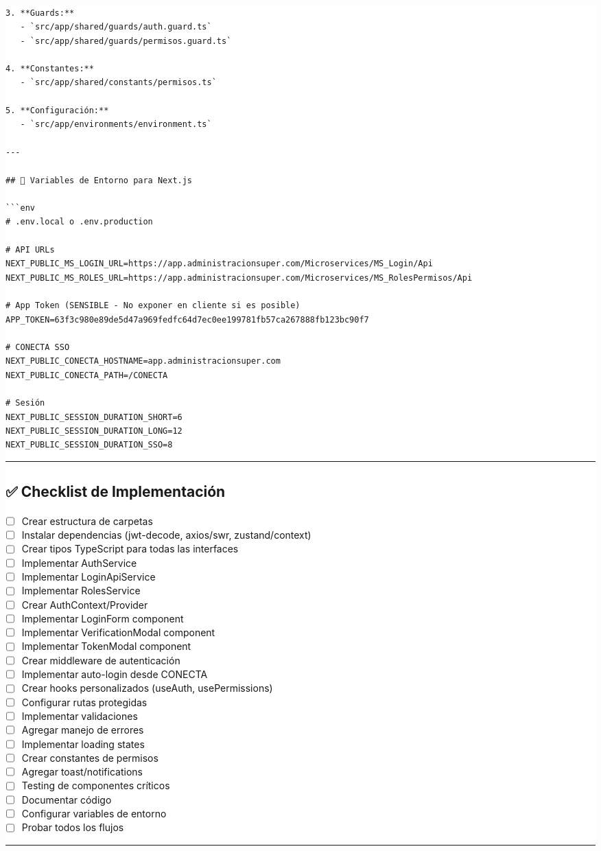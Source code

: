 ```
3. **Guards:**
   - `src/app/shared/guards/auth.guard.ts`
   - `src/app/shared/guards/permisos.guard.ts`

4. **Constantes:**
   - `src/app/shared/constants/permisos.ts`

5. **Configuración:**
   - `src/app/environments/environment.ts`

---

## 🔐 Variables de Entorno para Next.js

```env
# .env.local o .env.production

# API URLs
NEXT_PUBLIC_MS_LOGIN_URL=https://app.administracionsuper.com/Microservices/MS_Login/Api
NEXT_PUBLIC_MS_ROLES_URL=https://app.administracionsuper.com/Microservices/MS_RolesPermisos/Api

# App Token (SENSIBLE - No exponer en cliente si es posible)
APP_TOKEN=63f3c980e89de5d47a969fedfc64d7ec0ee199781fb57ca267888fb123bc90f7

# CONECTA SSO
NEXT_PUBLIC_CONECTA_HOSTNAME=app.administracionsuper.com
NEXT_PUBLIC_CONECTA_PATH=/CONECTA

# Sesión
NEXT_PUBLIC_SESSION_DURATION_SHORT=6
NEXT_PUBLIC_SESSION_DURATION_LONG=12
NEXT_PUBLIC_SESSION_DURATION_SSO=8
```

---

## ✅ Checklist de Implementación

- [ ] Crear estructura de carpetas
- [ ] Instalar dependencias (jwt-decode, axios/swr, zustand/context)
- [ ] Crear tipos TypeScript para todas las interfaces
- [ ] Implementar AuthService
- [ ] Implementar LoginApiService
- [ ] Implementar RolesService
- [ ] Crear AuthContext/Provider
- [ ] Implementar LoginForm component
- [ ] Implementar VerificationModal component
- [ ] Implementar TokenModal component
- [ ] Crear middleware de autenticación
- [ ] Implementar auto-login desde CONECTA
- [ ] Crear hooks personalizados (useAuth, usePermissions)
- [ ] Configurar rutas protegidas
- [ ] Implementar validaciones
- [ ] Agregar manejo de errores
- [ ] Implementar loading states
- [ ] Crear constantes de permisos
- [ ] Agregar toast/notifications
- [ ] Testing de componentes críticos
- [ ] Documentar código
- [ ] Configurar variables de entorno
- [ ] Probar todos los flujos

---